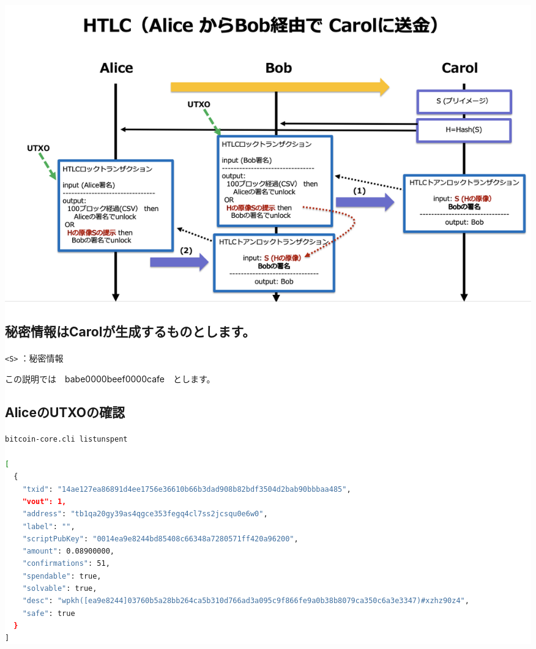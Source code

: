![](./htlc2.png)



## 秘密情報はCarolが生成するものとします。

`<S>` ：秘密情報　

この説明では　babe0000beef0000cafe　とします。

## AliceのUTXOの確認

```bash
bitcoin-core.cli listunspent

[
  {
    "txid": "14ae127ea86891d4ee1756e36610b66b3dad908b82bdf3504d2bab90bbbaa485",
    "vout": 1,
    "address": "tb1qa20gy39as4qgce353fegq4cl7ss2jcsqu0e6w0",
    "label": "",
    "scriptPubKey": "0014ea9e8244bd85408c66348a7280571ff420a96200",
    "amount": 0.08900000,
    "confirmations": 51,
    "spendable": true,
    "solvable": true,
    "desc": "wpkh([ea9e8244]03760b5a28bb264ca5b310d766ad3a095c9f866fe9a0b38b8079ca350c6a3e3347)#xzhz90z4",
    "safe": true
  }
]
```
